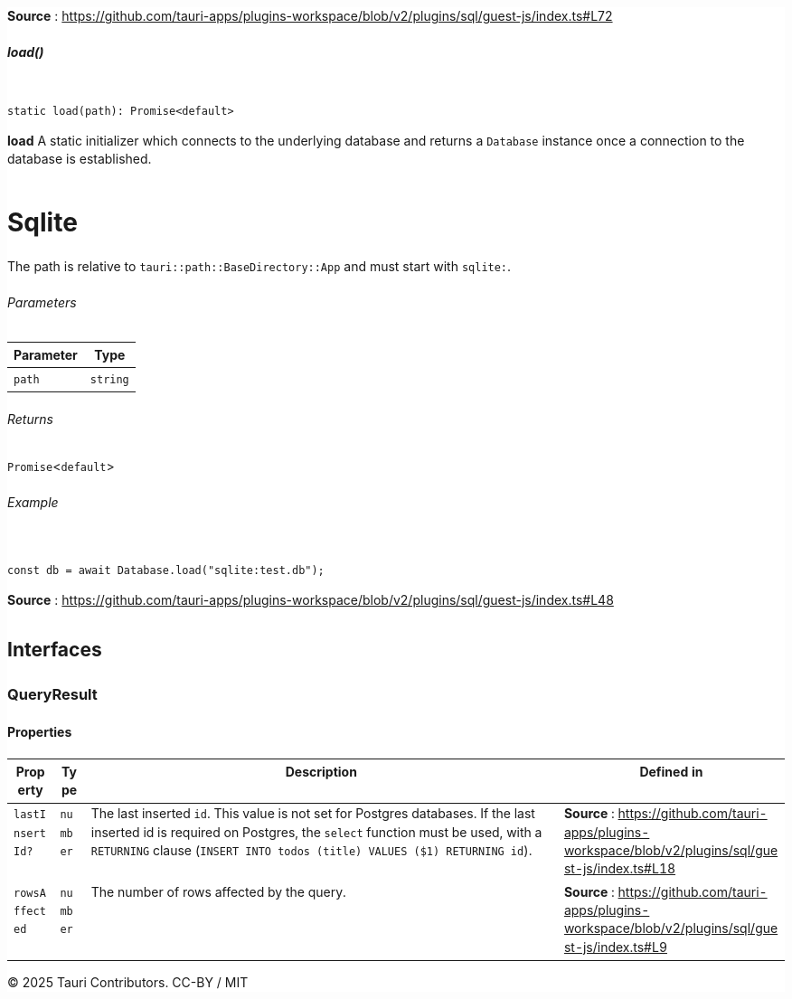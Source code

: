 **Source** : https://github.com/tauri-apps/plugins-workspace/blob/v2/plugins/sql/guest-js/index.ts#L72
##### load()
```

static load(path): Promise<default>

```

**load**
A static initializer which connects to the underlying database and returns a `Database` instance once a connection to the database is established.
# Sqlite
The path is relative to `tauri::path::BaseDirectory::App` and must start with `sqlite:`.
###### Parameters
Parameter| Type  
---|---  
`path`| `string`  
###### Returns
`Promise`<`default`>
###### Example
```

const db = await Database.load("sqlite:test.db");

```

**Source** : https://github.com/tauri-apps/plugins-workspace/blob/v2/plugins/sql/guest-js/index.ts#L48
## Interfaces
### QueryResult
#### Properties
Property| Type| Description| Defined in  
---|---|---|---  
`lastInsertId?`| `number`| The last inserted `id`. This value is not set for Postgres databases. If the last inserted id is required on Postgres, the `select` function must be used, with a `RETURNING` clause (`INSERT INTO todos (title) VALUES ($1) RETURNING id`).| **Source** : https://github.com/tauri-apps/plugins-workspace/blob/v2/plugins/sql/guest-js/index.ts#L18  
`rowsAffected`| `number`| The number of rows affected by the query.| **Source** : https://github.com/tauri-apps/plugins-workspace/blob/v2/plugins/sql/guest-js/index.ts#L9  
© 2025 Tauri Contributors. CC-BY / MIT
